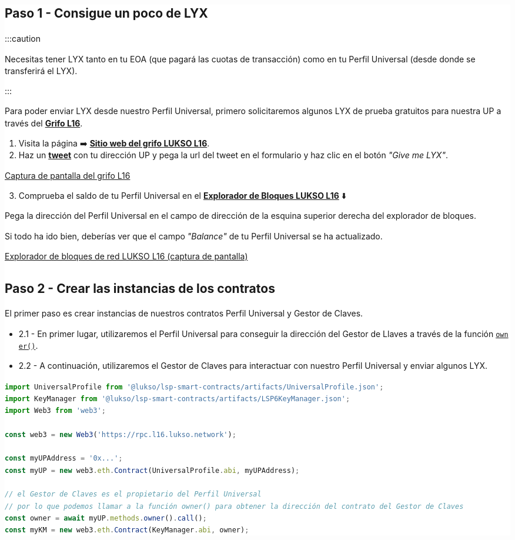   </TabItem>

</Tabs>

## Paso 1 - Consigue un poco de LYX

:::caution

Necesitas tener LYX tanto en tu EOA (que pagará las cuotas de transacción) como en tu Perfil Universal (desde donde se transferirá el LYX).

:::

Para poder enviar LYX desde nuestro Perfil Universal, primero solicitaremos algunos LYX de prueba gratuitos para nuestra UP a través del **[Grifo L16](https://faucet.l16.lukso.network/)**.

1. Visita la página :arrow_right: **[Sitio web del grifo LUKSO L16](https://faucet.l16.lukso.network/)**.
2. Haz un **[tweet](https://twitter.com)** con tu dirección UP y pega la url del tweet en el formulario y haz clic en el botón _"Give me LYX"_.

[Captura de pantalla del grifo L16](./img/L16-faucet.png)

3. Comprueba el saldo de tu Perfil Universal en el **[Explorador de Bloques LUKSO L16](https://explorer.execution.l16.lukso.network/)** :arrow_down:

Pega la dirección del Perfil Universal en el campo de dirección de la esquina superior derecha del explorador de bloques.

Si todo ha ido bien, deberías ver que el campo _"Balance"_ de tu Perfil Universal se ha actualizado.

[Explorador de bloques de red LUKSO L16 (captura de pantalla)](./img/explorer-balance.png)

## Paso 2 - Crear las instancias de los contratos

El primer paso es crear instancias de nuestros contratos Perfil Universal y Gestor de Claves.

- 2.1 - En primer lugar, utilizaremos el Perfil Universal para conseguir la dirección del Gestor de Llaves a través de la función [`owner()`](../../standards/smart-contracts/lsp0-erc725-account.md#owner).

- 2.2 - A continuación, utilizaremos el Gestor de Claves para interactuar con nuestro Perfil Universal y enviar algunos LYX.

<Tabs>
  
  <TabItem value="web3js" label="web3.js">

```typescript
import UniversalProfile from '@lukso/lsp-smart-contracts/artifacts/UniversalProfile.json';
import KeyManager from '@lukso/lsp-smart-contracts/artifacts/LSP6KeyManager.json';
import Web3 from 'web3';

const web3 = new Web3('https://rpc.l16.lukso.network');

const myUPAddress = '0x...';
const myUP = new web3.eth.Contract(UniversalProfile.abi, myUPAddress);

// el Gestor de Claves es el propietario del Perfil Universal
// por lo que podemos llamar a la función owner() para obtener la dirección del contrato del Gestor de Claves
const owner = await myUP.methods.owner().call();
const myKM = new web3.eth.Contract(KeyManager.abi, owner);
```

